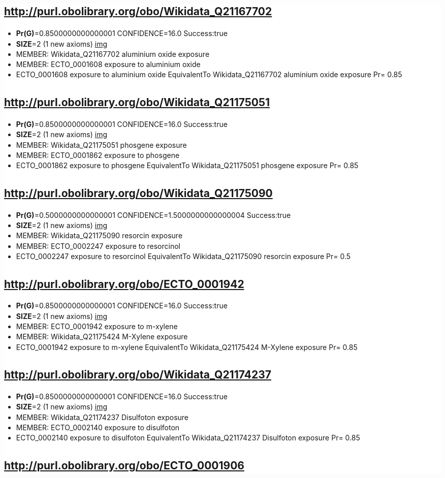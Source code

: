 
## http://purl.obolibrary.org/obo/Wikidata_Q21167702

 * __Pr(G)__=0.8500000000000001 CONFIDENCE=16.0 Success:true
 * __SIZE__=2 (1 new axioms) 
[img](target/img-Wikidata_Q21167702.png)
 * MEMBER: Wikidata_Q21167702 aluminium oxide exposure
 * MEMBER: ECTO_0001608 exposure to aluminium oxide
 * ECTO_0001608 exposure to aluminium oxide EquivalentTo Wikidata_Q21167702 aluminium oxide exposure Pr= 0.85


## http://purl.obolibrary.org/obo/Wikidata_Q21175051

 * __Pr(G)__=0.8500000000000001 CONFIDENCE=16.0 Success:true
 * __SIZE__=2 (1 new axioms) 
[img](target/img-Wikidata_Q21175051.png)
 * MEMBER: Wikidata_Q21175051 phosgene exposure
 * MEMBER: ECTO_0001862 exposure to phosgene
 * ECTO_0001862 exposure to phosgene EquivalentTo Wikidata_Q21175051 phosgene exposure Pr= 0.85


## http://purl.obolibrary.org/obo/Wikidata_Q21175090

 * __Pr(G)__=0.5000000000000001 CONFIDENCE=1.5000000000000004 Success:true
 * __SIZE__=2 (1 new axioms) 
[img](target/img-Wikidata_Q21175090.png)
 * MEMBER: Wikidata_Q21175090 resorcin exposure
 * MEMBER: ECTO_0002247 exposure to resorcinol
 * ECTO_0002247 exposure to resorcinol EquivalentTo Wikidata_Q21175090 resorcin exposure Pr= 0.5


## http://purl.obolibrary.org/obo/ECTO_0001942

 * __Pr(G)__=0.8500000000000001 CONFIDENCE=16.0 Success:true
 * __SIZE__=2 (1 new axioms) 
[img](target/img-ECTO_0001942.png)
 * MEMBER: ECTO_0001942 exposure to m-xylene
 * MEMBER: Wikidata_Q21175424 M-Xylene exposure
 * ECTO_0001942 exposure to m-xylene EquivalentTo Wikidata_Q21175424 M-Xylene exposure Pr= 0.85


## http://purl.obolibrary.org/obo/Wikidata_Q21174237

 * __Pr(G)__=0.8500000000000001 CONFIDENCE=16.0 Success:true
 * __SIZE__=2 (1 new axioms) 
[img](target/img-Wikidata_Q21174237.png)
 * MEMBER: Wikidata_Q21174237 Disulfoton  exposure
 * MEMBER: ECTO_0002140 exposure to disulfoton
 * ECTO_0002140 exposure to disulfoton EquivalentTo Wikidata_Q21174237 Disulfoton  exposure Pr= 0.85


## http://purl.obolibrary.org/obo/ECTO_0001906
